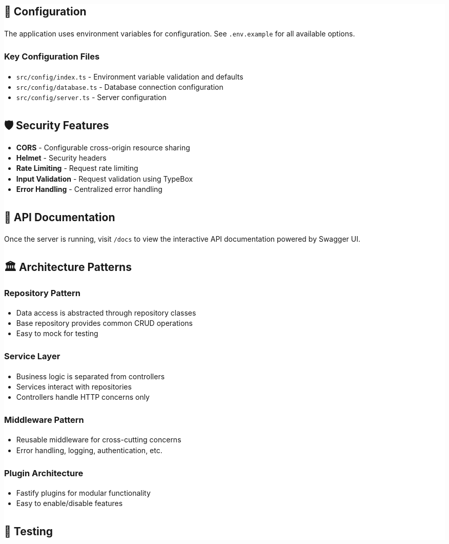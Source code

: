## 🔧 Configuration

The application uses environment variables for configuration. See `.env.example` for all available options.

### Key Configuration Files

- `src/config/index.ts` - Environment variable validation and defaults
- `src/config/database.ts` - Database connection configuration
- `src/config/server.ts` - Server configuration

## 🛡️ Security Features

- **CORS** - Configurable cross-origin resource sharing
- **Helmet** - Security headers
- **Rate Limiting** - Request rate limiting
- **Input Validation** - Request validation using TypeBox
- **Error Handling** - Centralized error handling

## 📖 API Documentation

Once the server is running, visit `/docs` to view the interactive API documentation powered by Swagger UI.

## 🏛️ Architecture Patterns

### Repository Pattern

- Data access is abstracted through repository classes
- Base repository provides common CRUD operations
- Easy to mock for testing

### Service Layer

- Business logic is separated from controllers
- Services interact with repositories
- Controllers handle HTTP concerns only

### Middleware Pattern

- Reusable middleware for cross-cutting concerns
- Error handling, logging, authentication, etc.

### Plugin Architecture

- Fastify plugins for modular functionality
- Easy to enable/disable features

## 🧪 Testing
